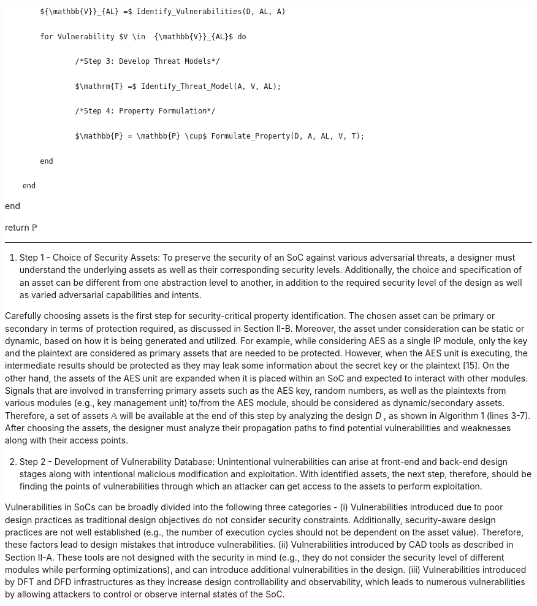 			${\mathbb{V}}_{AL} =$ Identify_Vulnerabilities(D, AL, A)

			for Vulnerability $V \in  {\mathbb{V}}_{AL}$ do

					/*Step 3: Develop Threat Models*/

					$\mathrm{T} =$ Identify_Threat_Model(A, V, AL);

					/*Step 4: Property Formulation*/

					$\mathbb{P} = \mathbb{P} \cup$ Formulate_Property(D, A, AL, V, T);

			end

		end

end

return $\mathbb{P}$

---

1) Step 1 - Choice of Security Assets: To preserve the security of an SoC against various adversarial threats, a designer must understand the underlying assets as well as their corresponding security levels. Additionally, the choice and specification of an asset can be different from one abstraction level to another, in addition to the required security level of the design as well as varied adversarial capabilities and intents.

Carefully choosing assets is the first step for security-critical property identification. The chosen asset can be primary or secondary in terms of protection required, as discussed in Section II-B. Moreover, the asset under consideration can be static or dynamic, based on how it is being generated and utilized. For example, while considering AES as a single IP module, only the key and the plaintext are considered as primary assets that are needed to be protected. However, when the AES unit is executing, the intermediate results should be protected as they may leak some information about the secret key or the plaintext [15]. On the other hand, the assets of the AES unit are expanded when it is placed within an SoC and expected to interact with other modules. Signals that are involved in transferring primary assets such as the AES key, random numbers, as well as the plaintexts from various modules (e.g., key management unit) to/from the AES module, should be considered as dynamic/secondary assets. Therefore, a set of assets $\mathbb{A}$ will be available at the end of this step by analyzing the design $D$ , as shown in Algorithm 1 (lines 3-7). After choosing the assets, the designer must analyze their propagation paths to find potential vulnerabilities and weaknesses along with their access points.

2) Step 2 - Development of Vulnerability Database: Unintentional vulnerabilities can arise at front-end and back-end design stages along with intentional malicious modification and exploitation. With identified assets, the next step, therefore, should be finding the points of vulnerabilities through which an attacker can get access to the assets to perform exploitation.

Vulnerabilities in SoCs can be broadly divided into the following three categories - (i) Vulnerabilities introduced due to poor design practices as traditional design objectives do not consider security constraints. Additionally, security-aware design practices are not well established (e.g., the number of execution cycles should not be dependent on the asset value). Therefore, these factors lead to design mistakes that introduce vulnerabilities. (ii) Vulnerabilities introduced by CAD tools as described in Section II-A. These tools are not designed with the security in mind (e.g., they do not consider the security level of different modules while performing optimizations), and can introduce additional vulnerabilities in the design. (iii) Vulnerabilities introduced by DFT and DFD infrastructures as they increase design controllability and observability, which leads to numerous vulnerabilities by allowing attackers to control or observe internal states of the SoC.
